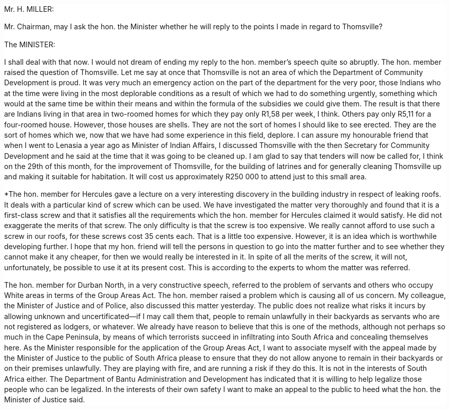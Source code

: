 </speech>

<speech by="#miller">

<from>Mr. <person refersTo="hansard_za">H. MILLER</person>:</from>

<p>Mr. Chairman, may I ask the hon. the Minister whether he will reply to the points I made in regard to Thomsville?</p>

</speech>

<speech by="#minister">

<from>The <person refersTo="hansard_za">MINISTER</person>:</from>

<p>I shall deal with that now. I would not dream of ending my reply to the hon. member&#x2019;s speech quite so abruptly. The hon. member raised the question of Thomsville. Let me say at once that Thomsville is not an area of which the Department of Community Development is proud. It was very much an emergency action on the part of the department for the very poor, those Indians who at the time were living in the most deplorable conditions as a result of which we had to do something urgently, something which would at the same time be within their means and within the formula of the subsidies we could give them. The result is that there are Indians living in that area in two-roomed homes for which they pay only R1,58 per week, I think. Others pay only R5,11 for a four-roomed house. However, those houses are shells. They are not the sort of homes I should like to see erected. They are the sort of homes which we, now that we have had some experience in this field, deplore. I can assure my honourable friend that when I went to Lenasia a year ago as Minister of Indian Affairs, I discussed Thomsville with the then Secretary for Community Development and he said at the time that it was going to be cleaned up. I am glad to say that tenders will now be called for, I think on the 29th of this month, for the improvement of Thomsville, for the building of latrines and for generally cleaning Thomsville up and making it suitable for habitation. It will cost us approximately R250 000 to attend just to this small area.</p>

<p>*The hon. member for Hercules gave a lecture on a very interesting discovery in the building industry in respect of leaking roofs. It deals with a particular kind of screw which can be used. We have investigated the matter very thoroughly and found that it is a first-class screw and that it satisfies all the requirements which the hon. member for Hercules claimed it would satisfy. He did not exaggerate the merits of that screw. The only difficulty is that the screw is too expensive. We really cannot afford to use such a screw in our roofs, for these screws cost 35 cents each. That is a little too expensive. However, it is an idea which is worthwhile developing further. I hope that my hon. friend will tell the persons in question to go into the matter further and to see whether they cannot make it any cheaper, for then we would really be interested in it. In spite of all the merits of the screw, it will not, unfortunately, be possible to use it at its present cost. This is according to the experts to whom the matter was referred.</p>

<p>The hon. member for Durban North, in a very constructive speech, referred to the problem of servants and others who occupy White areas in terms of the Group Areas Act. The hon. member raised a problem which is causing all of us concern. My colleague, the Minister of Justice and of Police, also discussed this matter yesterday. The public does not realize what risks it incurs by allowing unknown and uncertificated&#x2014;if I may call them that, people to remain unlawfully in their backyards as servants who are not registered as lodgers, or whatever. We already have <span class="col_10283-10284" refersTo="page_1052"/>reason to believe that this is one of the methods, although not perhaps so much in the Cape Peninsula, by means of which terrorists succeed in infiltrating into South Africa and concealing themselves here. As the Minister responsible for the application of the Group Areas Act, I want to associate myself with the appeal made by the Minister of Justice to the public of South Africa please to ensure that they do not allow anyone to remain in their backyards or on their premises unlawfully. They are playing with fire, and are running a risk if they do this. It is not in the interests of South Africa either. The Department of Bantu Administration and Development has indicated that it is willing to help legalize those people who can be legalized. In the interests of their own safety I want to make an appeal to the public to heed what the hon. the Minister of Justice said.</p>

